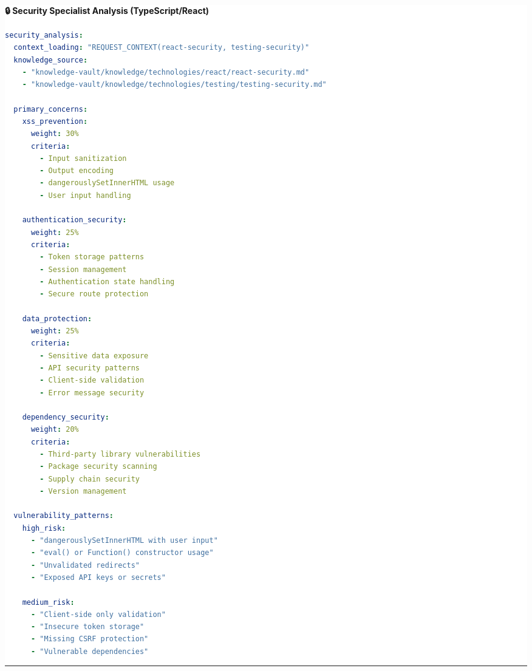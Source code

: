 #### 🔒 Security Specialist Analysis (TypeScript/React)

```yaml
security_analysis:
  context_loading: "REQUEST_CONTEXT(react-security, testing-security)"
  knowledge_source:
    - "knowledge-vault/knowledge/technologies/react/react-security.md"
    - "knowledge-vault/knowledge/technologies/testing/testing-security.md"

  primary_concerns:
    xss_prevention:
      weight: 30%
      criteria:
        - Input sanitization
        - Output encoding
        - dangerouslySetInnerHTML usage
        - User input handling

    authentication_security:
      weight: 25%
      criteria:
        - Token storage patterns
        - Session management
        - Authentication state handling
        - Secure route protection

    data_protection:
      weight: 25%
      criteria:
        - Sensitive data exposure
        - API security patterns
        - Client-side validation
        - Error message security

    dependency_security:
      weight: 20%
      criteria:
        - Third-party library vulnerabilities
        - Package security scanning
        - Supply chain security
        - Version management

  vulnerability_patterns:
    high_risk:
      - "dangerouslySetInnerHTML with user input"
      - "eval() or Function() constructor usage"
      - "Unvalidated redirects"
      - "Exposed API keys or secrets"

    medium_risk:
      - "Client-side only validation"
      - "Insecure token storage"
      - "Missing CSRF protection"
      - "Vulnerable dependencies"
```

---